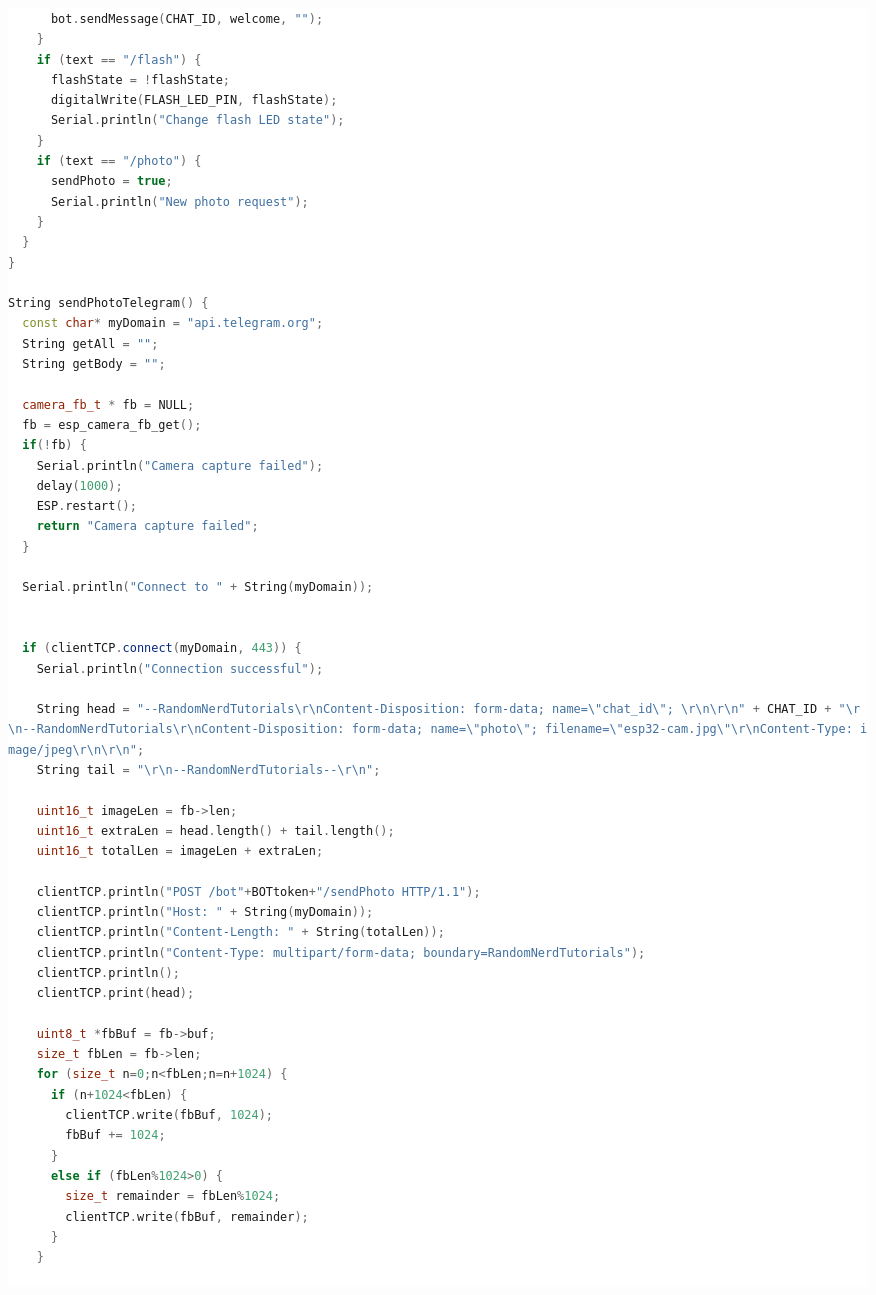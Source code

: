 ```c++
      bot.sendMessage(CHAT_ID, welcome, "");
    }
    if (text == "/flash") {
      flashState = !flashState;
      digitalWrite(FLASH_LED_PIN, flashState);
      Serial.println("Change flash LED state");
    }
    if (text == "/photo") {
      sendPhoto = true;
      Serial.println("New photo request");
    }
  }
}

String sendPhotoTelegram() {
  const char* myDomain = "api.telegram.org";
  String getAll = "";
  String getBody = "";

  camera_fb_t * fb = NULL;
  fb = esp_camera_fb_get();  
  if(!fb) {
    Serial.println("Camera capture failed");
    delay(1000);
    ESP.restart();
    return "Camera capture failed";
  }  
  
  Serial.println("Connect to " + String(myDomain));


  if (clientTCP.connect(myDomain, 443)) {
    Serial.println("Connection successful");
    
    String head = "--RandomNerdTutorials\r\nContent-Disposition: form-data; name=\"chat_id\"; \r\n\r\n" + CHAT_ID + "\r\n--RandomNerdTutorials\r\nContent-Disposition: form-data; name=\"photo\"; filename=\"esp32-cam.jpg\"\r\nContent-Type: image/jpeg\r\n\r\n";
    String tail = "\r\n--RandomNerdTutorials--\r\n";

    uint16_t imageLen = fb->len;
    uint16_t extraLen = head.length() + tail.length();
    uint16_t totalLen = imageLen + extraLen;
  
    clientTCP.println("POST /bot"+BOTtoken+"/sendPhoto HTTP/1.1");
    clientTCP.println("Host: " + String(myDomain));
    clientTCP.println("Content-Length: " + String(totalLen));
    clientTCP.println("Content-Type: multipart/form-data; boundary=RandomNerdTutorials");
    clientTCP.println();
    clientTCP.print(head);
  
    uint8_t *fbBuf = fb->buf;
    size_t fbLen = fb->len;
    for (size_t n=0;n<fbLen;n=n+1024) {
      if (n+1024<fbLen) {
        clientTCP.write(fbBuf, 1024);
        fbBuf += 1024;
      }
      else if (fbLen%1024>0) {
        size_t remainder = fbLen%1024;
        clientTCP.write(fbBuf, remainder);
      }
    }  
    
```